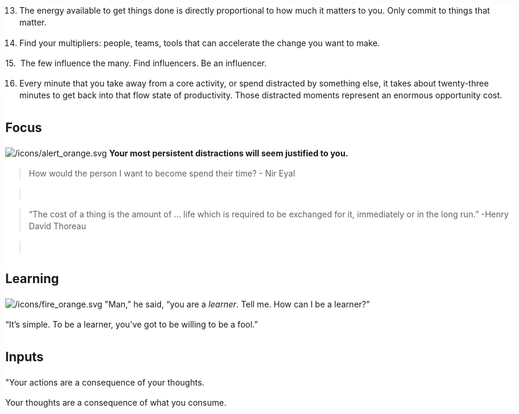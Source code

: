 13. The energy available to get things done is directly proportional to how much it matters to you. Only commit to things that matter.

14. Find your multipliers: people, teams, tools that can accelerate the change you want to make.

15.  The few influence the many. Find influencers. Be an influencer. 

16. Every minute that you take away from a core activity, or spend distracted by something else, it takes about twenty-three minutes to get back into that flow state of productivity. Those distracted moments represent an enormous opportunity cost.

  

## Focus

  

<aside>

<img src="/icons/alert_orange.svg" alt="/icons/alert_orange.svg" width="40px" /> **Your most persistent distractions will seem justified to you.**

  

</aside>

  

> How would the person I want to become spend their time? - Nir Eyal

> 

  

> “The cost of a thing is the amount of ... life which is required to be exchanged for it, immediately or in the long run.” -Henry David Thoreau

> 

  

## Learning

  

<aside>

<img src="/icons/fire_orange.svg" alt="/icons/fire_orange.svg" width="40px" /> "Man,” he said, “you are a *learner*. Tell me. How can I be a learner?”

“It’s simple. To be a learner, you’ve got to be willing to be a fool.”

  

</aside>

  

## Inputs

  

"Your actions are a consequence of your thoughts.

  

Your thoughts are a consequence of what you consume.
